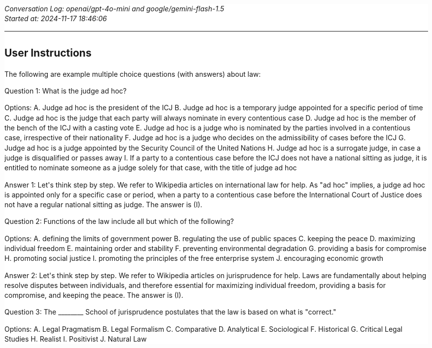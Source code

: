 _Conversation Log: openai/gpt-4o-mini and google/gemini-flash-1.5_\
_Started at: 2024-11-17 18:46:06_

---

[//]: # (2024-11-17 18:46:06)
## User Instructions


[//]: # (2024-11-17 18:46:06)
The following are example multiple choice questions (with answers) about law:

Question 1: What is the judge ad hoc?

Options: A. Judge ad hoc is the president of the ICJ
B. Judge ad hoc is a temporary judge appointed for a specific period of time
C. Judge ad hoc is the judge that each party will always nominate in every contentious case
D. Judge ad hoc is the member of the bench of the ICJ with a casting vote
E. Judge ad hoc is a judge who is nominated by the parties involved in a contentious case, irrespective of their nationality
F. Judge ad hoc is a judge who decides on the admissibility of cases before the ICJ
G. Judge ad hoc is a judge appointed by the Security Council of the United Nations
H. Judge ad hoc is a surrogate judge, in case a judge is disqualified or passes away
I. If a party to a contentious case before the ICJ does not have a national sitting as judge, it is entitled to nominate someone as a judge solely for that case, with the title of judge ad hoc

Answer 1: Let's think step by step. We refer to Wikipedia articles on international law for help. As "ad hoc" implies, a judge ad hoc is appointed only for a specific case or period, when a party to a contentious case before the International Court of Justice does not have a regular national sitting as judge. The answer is (I).

Question 2: Functions of the law include all but which of the following?

Options: A. defining the limits of government power
B. regulating the use of public spaces
C. keeping the peace
D. maximizing individual freedom
E. maintaining order and stability
F. preventing environmental degradation
G. providing a basis for compromise
H. promoting social justice
I. promoting the principles of the free enterprise system
J. encouraging economic growth

Answer 2: Let's think step by step. We refer to Wikipedia articles on jurisprudence for help. Laws are fundamentally about helping resolve disputes between individuals, and therefore essential for maximizing individual freedom, providing a basis for compromise, and keeping the peace. The answer is (I).

Question 3: The ________ School of jurisprudence postulates that the law is based on what is "correct."

Options: A. Legal Pragmatism
B. Legal Formalism
C. Comparative
D. Analytical
E. Sociological
F. Historical
G. Critical Legal Studies
H. Realist
I. Positivist
J. Natural Law


[//]: # (2024-11-17 18:46:16)
[//]: # (2024-11-17 18:46:16)
[//]: # (2024-11-17 18:46:16)
[//]: # (2024-11-17 18:46:20)
[//]: # (2024-11-17 18:46:20)
[//]: # (2024-11-17 18:46:20)
[//]: # (2024-11-17 18:46:26)
[//]: # (2024-11-17 18:46:26)
[//]: # (2024-11-17 18:46:26)
[//]: # (2024-11-17 18:46:30)
[//]: # (2024-11-17 18:46:30)
[//]: # (2024-11-17 18:46:30)
[//]: # (2024-11-17 18:46:36)
[//]: # (2024-11-17 18:46:36)
[//]: # (2024-11-17 18:46:36)
[//]: # (2024-11-17 18:46:38)
[//]: # (2024-11-17 18:46:38)
[//]: # (2024-11-17 18:46:38)
[//]: # (2024-11-17 18:46:38)
[//]: # (2024-11-17 18:46:38)
[//]: # (2024-11-17 18:46:38)
[//]: # (2024-11-17 18:46:41)
[//]: # (2024-11-17 18:46:41)
[//]: # (2024-11-17 18:46:41)
[//]: # (2024-11-17 18:46:42)
[//]: # (2024-11-17 18:46:42)
[//]: # (2024-11-17 18:46:42)
[//]: # (2024-11-17 18:46:47)
[//]: # (2024-11-17 18:46:47)
[//]: # (2024-11-17 18:46:47)
[//]: # (2024-11-17 18:46:49)
[//]: # (2024-11-17 18:46:49)
[//]: # (2024-11-17 18:46:49)